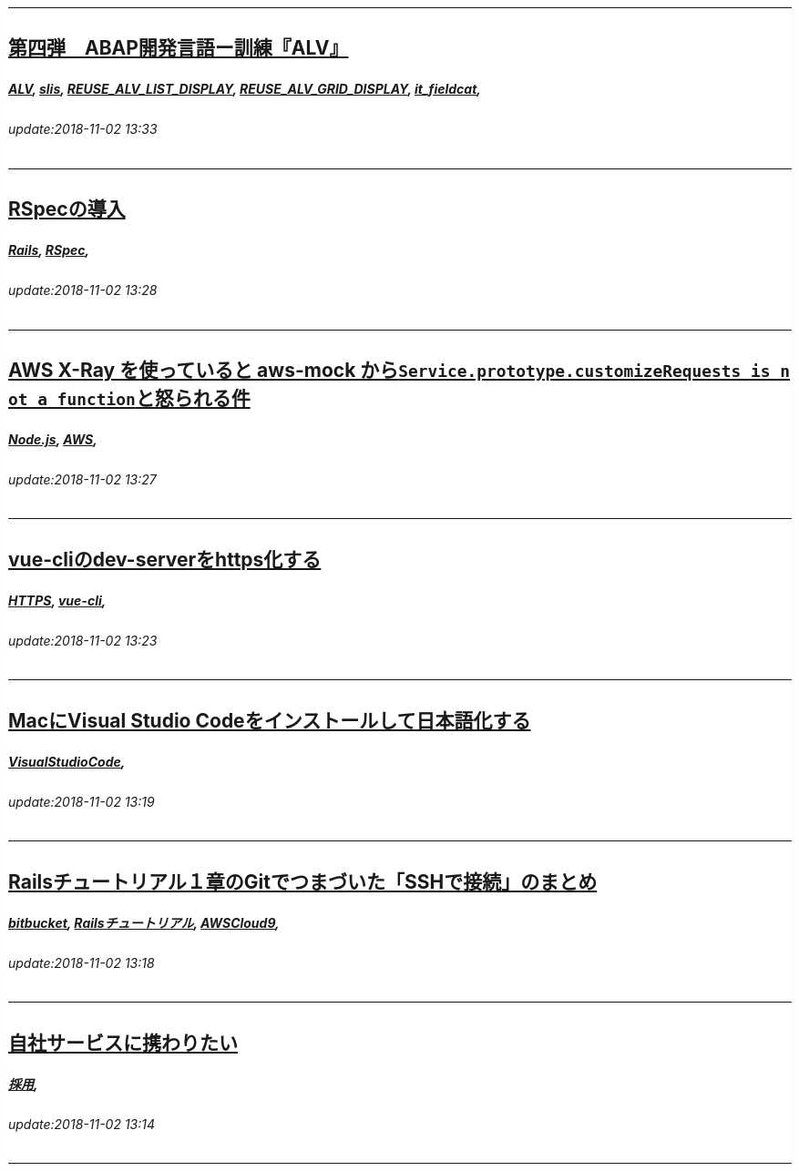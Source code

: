 
---
## [第四弾　ABAP開発言語ー訓練『ALV』](https://qiita.com/luyu1567/items/99c366529daae823ea29)
##### [ALV](https://qiita.com/tags/ALV), [slis](https://qiita.com/tags/slis), [REUSE_ALV_LIST_DISPLAY](https://qiita.com/tags/REUSE_ALV_LIST_DISPLAY), [REUSE_ALV_GRID_DISPLAY](https://qiita.com/tags/REUSE_ALV_GRID_DISPLAY), [it_fieldcat](https://qiita.com/tags/it_fieldcat), 
###### update:2018-11-02 13:33
---
## [RSpecの導入](https://qiita.com/yoshiharu2580/items/a0972b978fde913456c6)
##### [Rails](https://qiita.com/tags/Rails), [RSpec](https://qiita.com/tags/RSpec), 
###### update:2018-11-02 13:28
---
## [AWS X-Ray を使っていると aws-mock から`Service.prototype.customizeRequests is not a function`と怒られる件](https://qiita.com/snaka/items/7e0e4148ac6b994c2c36)
##### [Node.js](https://qiita.com/tags/Node.js), [AWS](https://qiita.com/tags/AWS), 
###### update:2018-11-02 13:27
---
## [vue-cliのdev-serverをhttps化する](https://qiita.com/dojyorin/items/a0af8a8445ec179f29e5)
##### [HTTPS](https://qiita.com/tags/HTTPS), [vue-cli](https://qiita.com/tags/vue-cli), 
###### update:2018-11-02 13:23
---
## [MacにVisual Studio Codeをインストールして日本語化する](https://qiita.com/micheleno13/items/00b3a76d7d9ea4e07836)
##### [VisualStudioCode](https://qiita.com/tags/VisualStudioCode), 
###### update:2018-11-02 13:19
---
## [Railsチュートリアル１章のGitでつまづいた「SSHで接続」のまとめ](https://qiita.com/engine-engineer/items/2c3faeaad675e8d10fa5)
##### [bitbucket](https://qiita.com/tags/bitbucket), [Railsチュートリアル](https://qiita.com/tags/Railsチュートリアル), [AWSCloud9](https://qiita.com/tags/AWSCloud9), 
###### update:2018-11-02 13:18
---
## [自社サービスに携わりたい](https://qiita.com/na8esin/items/376319ed00094f1e54bc)
##### [採用](https://qiita.com/tags/採用), 
###### update:2018-11-02 13:14
---
